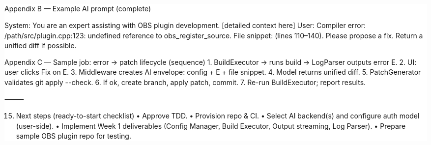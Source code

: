 Appendix B — Example AI prompt (complete)

System: You are an expert assisting with OBS plugin development. [detailed context here]
User: Compiler error: /path/src/plugin.cpp:123: undefined reference to obs_register_source. File snippet: (lines 110–140). Please propose a fix. Return a unified diff if possible.

Appendix C — Sample job: error → patch lifecycle (sequence)
	1.	BuildExecutor → runs build → LogParser outputs error E.
	2.	UI: user clicks Fix on E.
	3.	Middleware creates AI envelope: config + E + file snippet.
	4.	Model returns unified diff.
	5.	PatchGenerator validates git apply --check.
	6.	If ok, create branch, apply patch, commit.
	7.	Re-run BuildExecutor; report results.

⸻

15. Next steps (ready-to-start checklist)
	•	Approve TDD.
	•	Provision repo & CI.
	•	Select AI backend(s) and configure auth model (user-side).
	•	Implement Week 1 deliverables (Config Manager, Build Executor, Output streaming, Log Parser).
	•	Prepare sample OBS plugin repo for testing.
